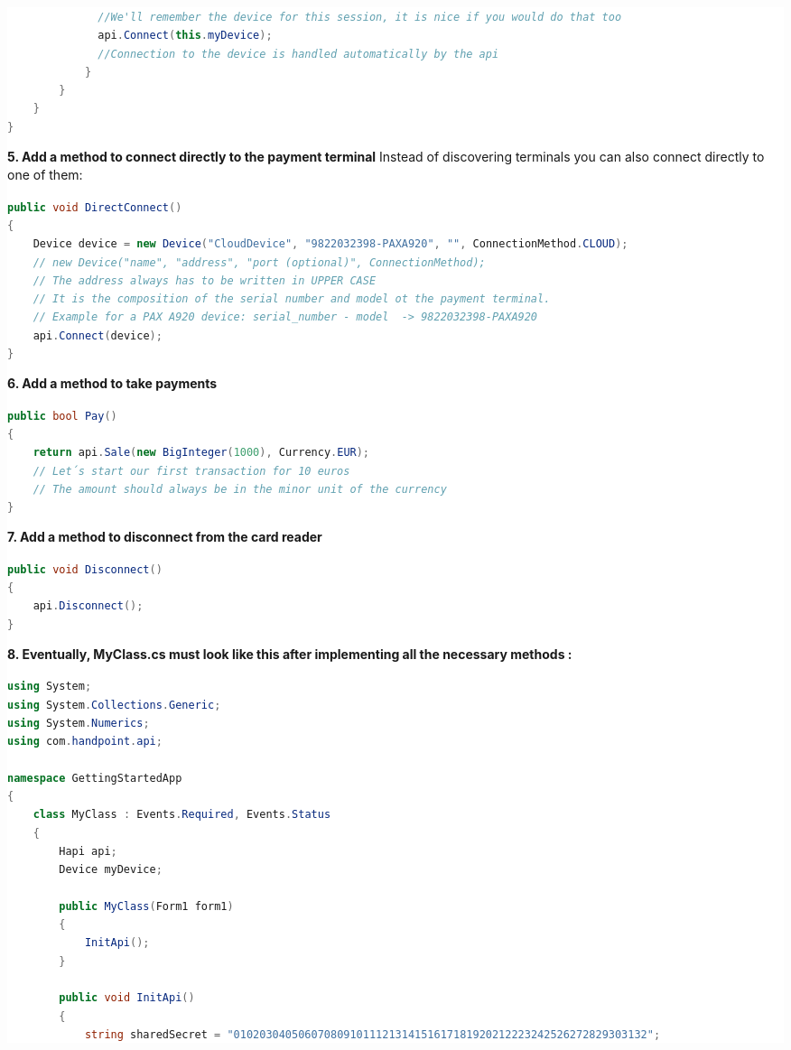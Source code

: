 ```csharp
              //We'll remember the device for this session, it is nice if you would do that too
              api.Connect(this.myDevice);
              //Connection to the device is handled automatically by the api
            }
        }
    }
}
```

**5. Add a method to connect directly to the payment terminal**
Instead of discovering terminals you can also connect directly to one of them:

```csharp
public void DirectConnect()
{
    Device device = new Device("CloudDevice", "9822032398-PAXA920", "", ConnectionMethod.CLOUD);
    // new Device("name", "address", "port (optional)", ConnectionMethod);
    // The address always has to be written in UPPER CASE
    // It is the composition of the serial number and model ot the payment terminal.
    // Example for a PAX A920 device: serial_number - model  -> 9822032398-PAXA920
    api.Connect(device);
}
```

**6. Add a method to take payments**

```csharp
public bool Pay()
{
    return api.Sale(new BigInteger(1000), Currency.EUR);
    // Let´s start our first transaction for 10 euros
    // The amount should always be in the minor unit of the currency
}
```
   
**7. Add a method to disconnect from the card reader**

```csharp
public void Disconnect()
{
    api.Disconnect();
}
```

**8. Eventually, MyClass.cs must look like this after implementing all the necessary methods :**

```csharp
using System;
using System.Collections.Generic;
using System.Numerics;
using com.handpoint.api;

namespace GettingStartedApp
{
    class MyClass : Events.Required, Events.Status
    {
        Hapi api;
        Device myDevice;

        public MyClass(Form1 form1)
        {
            InitApi();
        }

        public void InitApi()
        {
            string sharedSecret = "0102030405060708091011121314151617181920212223242526272829303132";
```